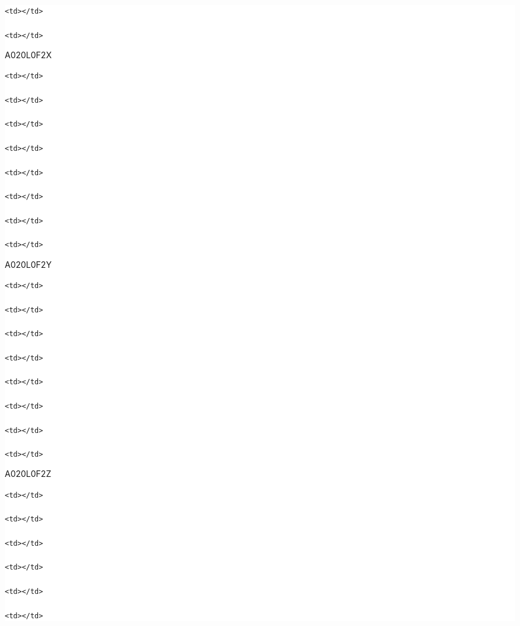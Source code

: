    <td></td>
    
    <td></td>
    

</tr>

<tr>
    <td>A020L0F2X</td>
    
    <td></td>
    
    <td></td>
    
    <td></td>
    
    <td></td>
    
    <td></td>
    
    <td></td>
    
    <td></td>
    
    <td></td>
    

</tr>

<tr>
    <td>A020L0F2Y</td>
    
    <td></td>
    
    <td></td>
    
    <td></td>
    
    <td></td>
    
    <td></td>
    
    <td></td>
    
    <td></td>
    
    <td></td>
    

</tr>

<tr>
    <td>A020L0F2Z</td>
    
    <td></td>
    
    <td></td>
    
    <td></td>
    
    <td></td>
    
    <td></td>
    
    <td></td>
    
